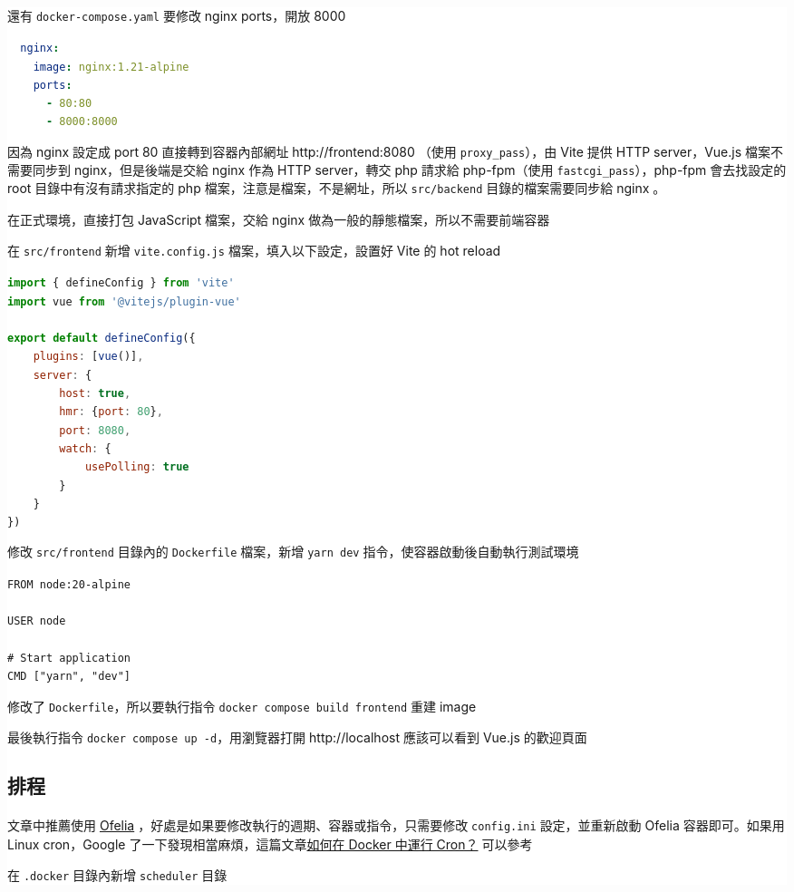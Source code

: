 還有 `docker-compose.yaml` 要修改 nginx ports，開放 8000

``` yaml
  nginx:
    image: nginx:1.21-alpine
    ports:
      - 80:80
      - 8000:8000
```

因為 nginx 設定成 port 80 直接轉到容器內部網址 http://frontend:8080 （使用 `proxy_pass`），由 Vite 提供 HTTP server，Vue.js 檔案不需要同步到 nginx，但是後端是交給 nginx 作為 HTTP server，轉交 php 請求給 php-fpm（使用 `fastcgi_pass`），php-fpm 會去找設定的 root 目錄中有沒有請求指定的 php 檔案，注意是檔案，不是網址，所以 `src/backend` 目錄的檔案需要同步給 nginx 。

在正式環境，直接打包 JavaScript 檔案，交給 nginx 做為一般的靜態檔案，所以不需要前端容器

在 `src/frontend` 新增 `vite.config.js` 檔案，填入以下設定，設置好 Vite 的 hot reload

``` javascript
import { defineConfig } from 'vite'
import vue from '@vitejs/plugin-vue'

export default defineConfig({
    plugins: [vue()],
    server: {
        host: true,
        hmr: {port: 80},
        port: 8080,
        watch: {
            usePolling: true
        }
    }
})
```

修改 `src/frontend` 目錄內的 `Dockerfile` 檔案，新增 `yarn dev` 指令，使容器啟動後自動執行測試環境

``` docker
FROM node:20-alpine

USER node

# Start application
CMD ["yarn", "dev"]
```

修改了 `Dockerfile`，所以要執行指令 `docker compose build frontend` 重建 image

最後執行指令 `docker compose up -d`，用瀏覽器打開 http://localhost 應該可以看到 Vue.js 的歡迎頁面

## 排程

文章中推薦使用 [Ofelia](https://hub.docker.com/r/mcuadros/ofelia) ，好處是如果要修改執行的週期、容器或指令，只需要修改 `config.ini` 設定，並重新啟動 Ofelia 容器即可。如果用 Linux cron，Google 了一下發現相當麻煩，這篇文章[如何在 Docker 中運行 Cron？](https://meishizaolunzi.com/zh-Hant/cron-in-docker/) 可以參考

在 `.docker` 目錄內新增 `scheduler` 目錄
